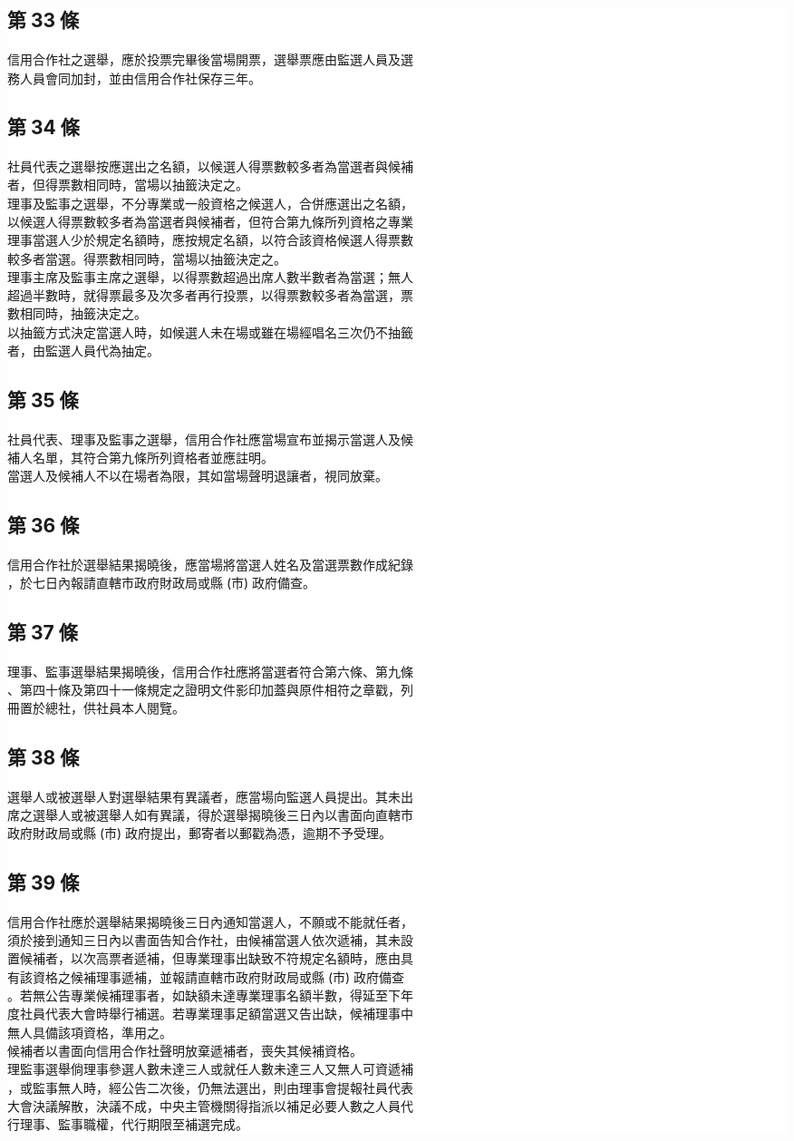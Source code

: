 第 33 條
--------
信用合作社之選舉，應於投票完畢後當場開票，選舉票應由監選人員及選  
務人員會同加封，並由信用合作社保存三年。

第 34 條
--------
社員代表之選舉按應選出之名額，以候選人得票數較多者為當選者與候補  
者，但得票數相同時，當場以抽籤決定之。  
理事及監事之選舉，不分專業或一般資格之候選人，合併應選出之名額，  
以候選人得票數較多者為當選者與候補者，但符合第九條所列資格之專業  
理事當選人少於規定名額時，應按規定名額，以符合該資格候選人得票數  
較多者當選。得票數相同時，當場以抽籤決定之。  
理事主席及監事主席之選舉，以得票數超過出席人數半數者為當選；無人  
超過半數時，就得票最多及次多者再行投票，以得票數較多者為當選，票  
數相同時，抽籤決定之。  
以抽籤方式決定當選人時，如候選人未在場或雖在場經唱名三次仍不抽籤  
者，由監選人員代為抽定。

第 35 條
--------
社員代表、理事及監事之選舉，信用合作社應當場宣布並揭示當選人及候  
補人名單，其符合第九條所列資格者並應註明。  
當選人及候補人不以在場者為限，其如當場聲明退讓者，視同放棄。

第 36 條
--------
信用合作社於選舉結果揭曉後，應當場將當選人姓名及當選票數作成紀錄  
，於七日內報請直轄市政府財政局或縣 (市) 政府備查。

第 37 條
--------
理事、監事選舉結果揭曉後，信用合作社應將當選者符合第六條、第九條  
、第四十條及第四十一條規定之證明文件影印加蓋與原件相符之章戳，列  
冊置於總社，供社員本人閱覽。

第 38 條
--------
選舉人或被選舉人對選舉結果有異議者，應當場向監選人員提出。其未出  
席之選舉人或被選舉人如有異議，得於選舉揭曉後三日內以書面向直轄市  
政府財政局或縣 (市) 政府提出，郵寄者以郵戳為憑，逾期不予受理。

第 39 條
--------
信用合作社應於選舉結果揭曉後三日內通知當選人，不願或不能就任者，  
須於接到通知三日內以書面告知合作社，由候補當選人依次遞補，其未設  
置候補者，以次高票者遞補，但專業理事出缺致不符規定名額時，應由具  
有該資格之候補理事遞補，並報請直轄市政府財政局或縣 (市) 政府備查  
。若無公告專業候補理事者，如缺額未達專業理事名額半數，得延至下年  
度社員代表大會時舉行補選。若專業理事足額當選又告出缺，候補理事中  
無人具備該項資格，準用之。  
候補者以書面向信用合作社聲明放棄遞補者，喪失其候補資格。  
理監事選舉倘理事參選人數未達三人或就任人數未達三人又無人可資遞補  
，或監事無人時，經公告二次後，仍無法選出，則由理事會提報社員代表  
大會決議解散，決議不成，中央主管機關得指派以補足必要人數之人員代  
行理事、監事職權，代行期限至補選完成。
